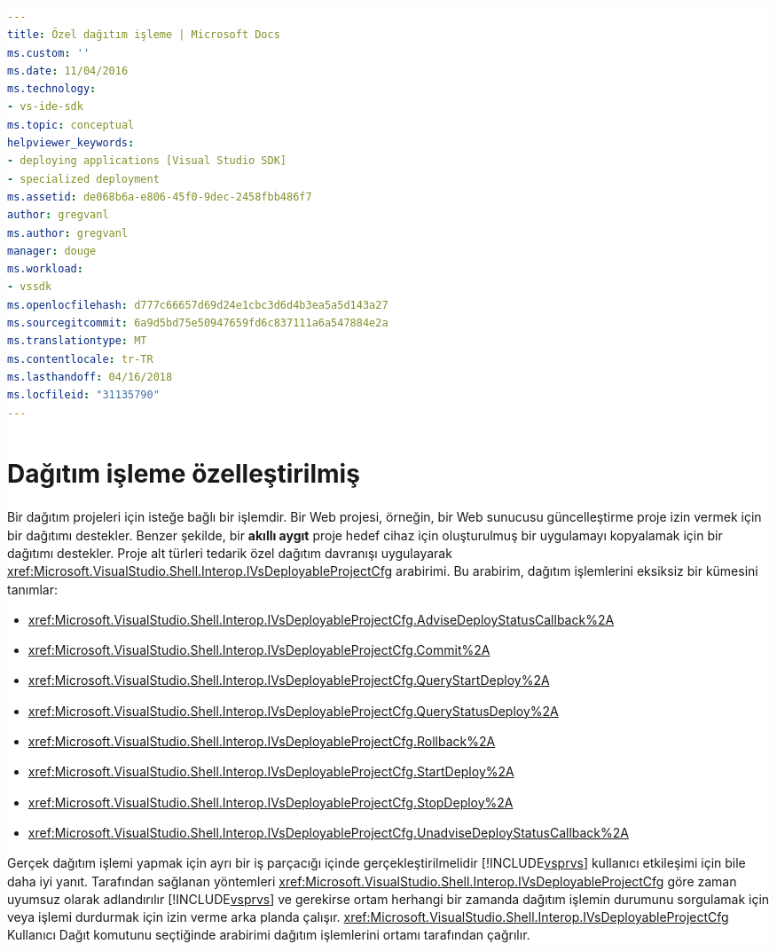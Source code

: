 ```yaml
---
title: Özel dağıtım işleme | Microsoft Docs
ms.custom: ''
ms.date: 11/04/2016
ms.technology:
- vs-ide-sdk
ms.topic: conceptual
helpviewer_keywords:
- deploying applications [Visual Studio SDK]
- specialized deployment
ms.assetid: de068b6a-e806-45f0-9dec-2458fbb486f7
author: gregvanl
ms.author: gregvanl
manager: douge
ms.workload:
- vssdk
ms.openlocfilehash: d777c66657d69d24e1cbc3d6d4b3ea5a5d143a27
ms.sourcegitcommit: 6a9d5bd75e50947659fd6c837111a6a547884e2a
ms.translationtype: MT
ms.contentlocale: tr-TR
ms.lasthandoff: 04/16/2018
ms.locfileid: "31135790"
---
```

# <a name="handling-specialized-deployment"></a>Dağıtım işleme özelleştirilmiş
Bir dağıtım projeleri için isteğe bağlı bir işlemdir. Bir Web projesi, örneğin, bir Web sunucusu güncelleştirme proje izin vermek için bir dağıtımı destekler. Benzer şekilde, bir **akıllı aygıt** proje hedef cihaz için oluşturulmuş bir uygulamayı kopyalamak için bir dağıtımı destekler. Proje alt türleri tedarik özel dağıtım davranışı uygulayarak <xref:Microsoft.VisualStudio.Shell.Interop.IVsDeployableProjectCfg> arabirimi. Bu arabirim, dağıtım işlemlerini eksiksiz bir kümesini tanımlar:  
  
-   <xref:Microsoft.VisualStudio.Shell.Interop.IVsDeployableProjectCfg.AdviseDeployStatusCallback%2A>  
  
-   <xref:Microsoft.VisualStudio.Shell.Interop.IVsDeployableProjectCfg.Commit%2A>  
  
-   <xref:Microsoft.VisualStudio.Shell.Interop.IVsDeployableProjectCfg.QueryStartDeploy%2A>  
  
-   <xref:Microsoft.VisualStudio.Shell.Interop.IVsDeployableProjectCfg.QueryStatusDeploy%2A>  
  
-   <xref:Microsoft.VisualStudio.Shell.Interop.IVsDeployableProjectCfg.Rollback%2A>  
  
-   <xref:Microsoft.VisualStudio.Shell.Interop.IVsDeployableProjectCfg.StartDeploy%2A>  
  
-   <xref:Microsoft.VisualStudio.Shell.Interop.IVsDeployableProjectCfg.StopDeploy%2A>  
  
-   <xref:Microsoft.VisualStudio.Shell.Interop.IVsDeployableProjectCfg.UnadviseDeployStatusCallback%2A>  
  
 Gerçek dağıtım işlemi yapmak için ayrı bir iş parçacığı içinde gerçekleştirilmelidir [!INCLUDE[vsprvs](../../code-quality/includes/vsprvs_md.md)] kullanıcı etkileşimi için bile daha iyi yanıt. Tarafından sağlanan yöntemleri <xref:Microsoft.VisualStudio.Shell.Interop.IVsDeployableProjectCfg> göre zaman uyumsuz olarak adlandırılır [!INCLUDE[vsprvs](../../code-quality/includes/vsprvs_md.md)] ve gerekirse ortam herhangi bir zamanda dağıtım işlemin durumunu sorgulamak için veya işlemi durdurmak için izin verme arka planda çalışır. <xref:Microsoft.VisualStudio.Shell.Interop.IVsDeployableProjectCfg> Kullanıcı Dağıt komutunu seçtiğinde arabirimi dağıtım işlemlerini ortamı tarafından çağrılır.  
  